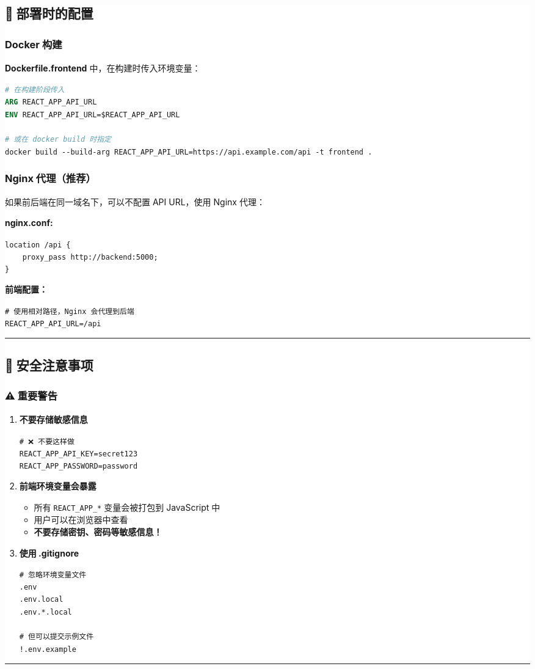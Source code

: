 
## 🚀 部署时的配置

### Docker 构建

**Dockerfile.frontend** 中，在构建时传入环境变量：

```dockerfile
# 在构建阶段传入
ARG REACT_APP_API_URL
ENV REACT_APP_API_URL=$REACT_APP_API_URL

# 或在 docker build 时指定
docker build --build-arg REACT_APP_API_URL=https://api.example.com/api -t frontend .
```

### Nginx 代理（推荐）

如果前后端在同一域名下，可以不配置 API URL，使用 Nginx 代理：

**nginx.conf:**
```nginx
location /api {
    proxy_pass http://backend:5000;
}
```

**前端配置：**
```env
# 使用相对路径，Nginx 会代理到后端
REACT_APP_API_URL=/api
```

---

## 🔐 安全注意事项

### ⚠️ 重要警告

1. **不要存储敏感信息**
   ```env
   # ❌ 不要这样做
   REACT_APP_API_KEY=secret123
   REACT_APP_PASSWORD=password
   ```

2. **前端环境变量会暴露**
   - 所有 `REACT_APP_*` 变量会被打包到 JavaScript 中
   - 用户可以在浏览器中查看
   - **不要存储密钥、密码等敏感信息！**

3. **使用 .gitignore**
   ```gitignore
   # 忽略环境变量文件
   .env
   .env.local
   .env.*.local
   
   # 但可以提交示例文件
   !.env.example
   ```

---